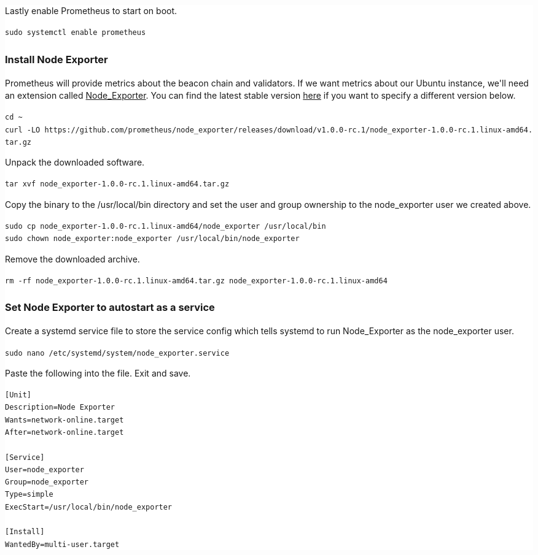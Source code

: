 Lastly enable Prometheus to start on boot.

```
sudo systemctl enable prometheus
```

### Install Node Exporter

Prometheus will provide metrics about the beacon chain and validators. If we want metrics about our Ubuntu instance, we'll need an extension called [Node_Exporter](https://github.com/prometheus/node_exporter). You can find the latest stable version [here](https://prometheus.io/download/) if you want to specify a different version below.

```
cd ~
curl -LO https://github.com/prometheus/node_exporter/releases/download/v1.0.0-rc.1/node_exporter-1.0.0-rc.1.linux-amd64.tar.gz
```

Unpack the downloaded software.

```
tar xvf node_exporter-1.0.0-rc.1.linux-amd64.tar.gz
```

Copy the binary to the /usr/local/bin directory and set the user and group ownership to the node_exporter user we created above.

```
sudo cp node_exporter-1.0.0-rc.1.linux-amd64/node_exporter /usr/local/bin
sudo chown node_exporter:node_exporter /usr/local/bin/node_exporter
```

Remove the downloaded archive.

```
rm -rf node_exporter-1.0.0-rc.1.linux-amd64.tar.gz node_exporter-1.0.0-rc.1.linux-amd64
```

### Set Node Exporter to autostart as a service

Create a systemd service file to store the service config which tells systemd to run Node_Exporter as the node_exporter user.

```
sudo nano /etc/systemd/system/node_exporter.service
```

Paste the following into the file. Exit and save.

```
[Unit]
Description=Node Exporter
Wants=network-online.target
After=network-online.target

[Service]
User=node_exporter
Group=node_exporter
Type=simple
ExecStart=/usr/local/bin/node_exporter

[Install]
WantedBy=multi-user.target
```
